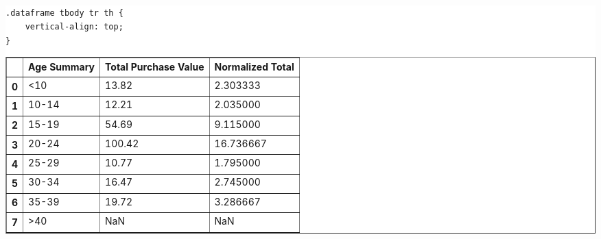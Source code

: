    .dataframe tbody tr th {
        vertical-align: top;
    }
</style>
<table border="1" class="dataframe">
  <thead>
    <tr style="text-align: right;">
      <th></th>
      <th>Age Summary</th>
      <th>Total Purchase Value</th>
      <th>Normalized Total</th>
    </tr>
  </thead>
  <tbody>
    <tr>
      <th>0</th>
      <td>&lt;10</td>
      <td>13.82</td>
      <td>2.303333</td>
    </tr>
    <tr>
      <th>1</th>
      <td>10-14</td>
      <td>12.21</td>
      <td>2.035000</td>
    </tr>
    <tr>
      <th>2</th>
      <td>15-19</td>
      <td>54.69</td>
      <td>9.115000</td>
    </tr>
    <tr>
      <th>3</th>
      <td>20-24</td>
      <td>100.42</td>
      <td>16.736667</td>
    </tr>
    <tr>
      <th>4</th>
      <td>25-29</td>
      <td>10.77</td>
      <td>1.795000</td>
    </tr>
    <tr>
      <th>5</th>
      <td>30-34</td>
      <td>16.47</td>
      <td>2.745000</td>
    </tr>
    <tr>
      <th>6</th>
      <td>35-39</td>
      <td>19.72</td>
      <td>3.286667</td>
    </tr>
    <tr>
      <th>7</th>
      <td>&gt;40</td>
      <td>NaN</td>
      <td>NaN</td>
    </tr>
  </tbody>
</table>